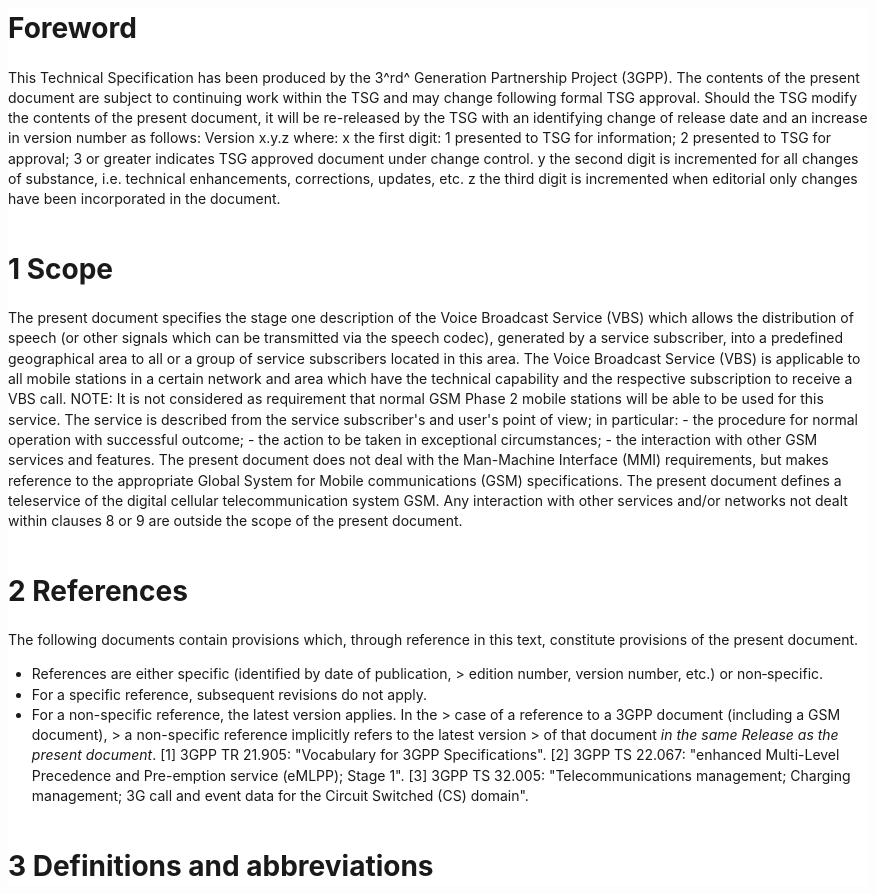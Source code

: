 # Foreword
This Technical Specification has been produced by the 3^rd^ Generation
Partnership Project (3GPP).
The contents of the present document are subject to continuing work within the
TSG and may change following formal TSG approval. Should the TSG modify the
contents of the present document, it will be re-released by the TSG with an
identifying change of release date and an increase in version number as
follows:
Version x.y.z
where:
x the first digit:
1 presented to TSG for information;
2 presented to TSG for approval;
3 or greater indicates TSG approved document under change control.
y the second digit is incremented for all changes of substance, i.e. technical
enhancements, corrections, updates, etc.
z the third digit is incremented when editorial only changes have been
incorporated in the document.
# 1 Scope
The present document specifies the stage one description of the Voice
Broadcast Service (VBS) which allows the distribution of speech (or other
signals which can be transmitted via the speech codec), generated by a service
subscriber, into a predefined geographical area to all or a group of service
subscribers located in this area.
The Voice Broadcast Service (VBS) is applicable to all mobile stations in a
certain network and area which have the technical capability and the
respective subscription to receive a VBS call.
NOTE: It is not considered as requirement that normal GSM Phase 2 mobile
stations will be able to be used for this service.
The service is described from the service subscriber\'s and user\'s point of
view; in particular:
\- the procedure for normal operation with successful outcome;
\- the action to be taken in exceptional circumstances;
\- the interaction with other GSM services and features.
The present document does not deal with the Man-Machine Interface (MMI)
requirements, but makes reference to the appropriate Global System for Mobile
communications (GSM) specifications.
The present document defines a teleservice of the digital cellular
telecommunication system GSM. Any interaction with other services and/or
networks not dealt within clauses 8 or 9 are outside the scope of the present
document.
# 2 References
The following documents contain provisions which, through reference in this
text, constitute provisions of the present document.
  * References are either specific (identified by date of publication, > edition number, version number, etc.) or non‑specific.
  * For a specific reference, subsequent revisions do not apply.
  * For a non-specific reference, the latest version applies. In the > case of a reference to a 3GPP document (including a GSM document), > a non-specific reference implicitly refers to the latest version > of that document _in the same Release as the present document_.
[1] 3GPP TR 21.905: \"Vocabulary for 3GPP Specifications\".
[2] 3GPP TS 22.067: \"enhanced Multi-Level Precedence and Pre-emption service
(eMLPP); Stage 1\".
[3] 3GPP TS 32.005: \"Telecommunications management; Charging management; 3G
call and event data for the Circuit Switched (CS) domain\".
# 3 Definitions and abbreviations
